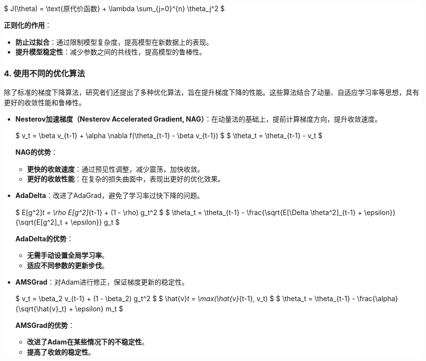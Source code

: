   $
  J(\theta) = \text{原代价函数} + \lambda \sum_{j=0}^{n} \theta_j^2
  $

**正则化的作用**：

- **防止过拟合**：通过限制模型复杂度，提高模型在新数据上的表现。
- **提升模型稳定性**：减少参数之间的共线性，提高模型的鲁棒性。

### 4. 使用不同的优化算法

除了标准的梯度下降算法，研究者们还提出了多种优化算法，旨在提升梯度下降的性能。这些算法结合了动量、自适应学习率等思想，具有更好的收敛性能和鲁棒性。

- **Nesterov加速梯度（Nesterov Accelerated Gradient, NAG）**：在动量法的基础上，提前计算梯度方向，提升收敛速度。
  
  $
  v_t = \beta v_{t-1} + \alpha \nabla f(\theta_{t-1} - \beta v_{t-1})
  $
  $
  \theta_t = \theta_{t-1} - v_t
  $
  
  **NAG的优势**：
  
  - **更快的收敛速度**：通过预见性调整，减少震荡，加快收敛。
  - **更好的收敛性能**：在复杂的损失曲面中，表现出更好的优化效果。

- **AdaDelta**：改进了AdaGrad，避免了学习率过快下降的问题。
  
  $
  E[g^2]_t = \rho E[g^2]_{t-1} + (1 - \rho) g_t^2
  $
  $
  \theta_t = \theta_{t-1} - \frac{\sqrt{E[\Delta \theta^2]_{t-1} + \epsilon}}{\sqrt{E[g^2]_t + \epsilon}} g_t
  $
  
  **AdaDelta的优势**：
  
  - **无需手动设置全局学习率**。
  - **适应不同参数的更新步伐**。

- **AMSGrad**：对Adam进行修正，保证梯度更新的稳定性。
  
  $
  v_t = \beta_2 v_{t-1} + (1 - \beta_2) g_t^2
  $
  $
  \hat{v}_t = \max(\hat{v}_{t-1}, v_t)
  $
  $
  \theta_t = \theta_{t-1} - \frac{\alpha}{\sqrt{\hat{v}_t} + \epsilon} m_t
  $
  
  **AMSGrad的优势**：
  
  - **改进了Adam在某些情况下的不稳定性**。
  - **提高了收敛的稳定性**。
